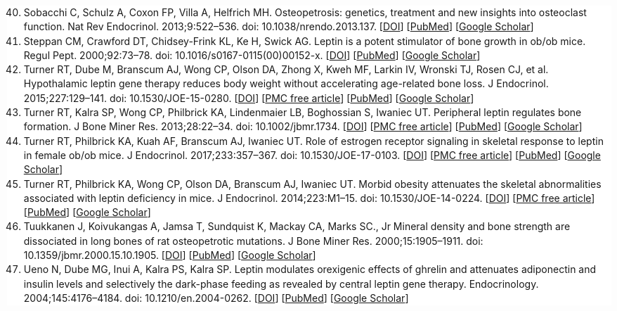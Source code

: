 40. Sobacchi C, Schulz A, Coxon FP, Villa A, Helfrich MH. Osteopetrosis: genetics, treatment and new insights into osteoclast function. Nat Rev Endocrinol. 2013;9:522–536. doi: 10.1038/nrendo.2013.137. [[DOI](https://doi.org/10.1038/nrendo.2013.137)] [[PubMed](https://pubmed.ncbi.nlm.nih.gov/23877423/)] [[Google Scholar](https://scholar.google.com/scholar_lookup?journal=Nat%20Rev%20Endocrinol&title=Osteopetrosis:%20genetics,%20treatment%20and%20new%20insights%20into%20osteoclast%20function&author=C%20Sobacchi&author=A%20Schulz&author=FP%20Coxon&author=A%20Villa&author=MH%20Helfrich&volume=9&publication_year=2013&pages=522-536&pmid=23877423&doi=10.1038/nrendo.2013.137&)]
41. Steppan CM, Crawford DT, Chidsey-Frink KL, Ke H, Swick AG. Leptin is a potent stimulator of bone growth in ob/ob mice. Regul Pept. 2000;92:73–78. doi: 10.1016/s0167-0115(00)00152-x. [[DOI](https://doi.org/10.1016/s0167-0115%2800%2900152-x)] [[PubMed](https://pubmed.ncbi.nlm.nih.gov/11024568/)] [[Google Scholar](https://scholar.google.com/scholar_lookup?journal=Regul%20Pept&title=Leptin%20is%20a%20potent%20stimulator%20of%20bone%20growth%20in%20ob/ob%20mice&author=CM%20Steppan&author=DT%20Crawford&author=KL%20Chidsey-Frink&author=H%20Ke&author=AG%20Swick&volume=92&publication_year=2000&pages=73-78&pmid=11024568&doi=10.1016/s0167-0115(00)00152-x&)]
42. Turner RT, Dube M, Branscum AJ, Wong CP, Olson DA, Zhong X, Kweh MF, Larkin IV, Wronski TJ, Rosen CJ, et al. Hypothalamic leptin gene therapy reduces body weight without accelerating age-related bone loss. J Endocrinol. 2015;227:129–141. doi: 10.1530/JOE-15-0280. [[DOI](https://doi.org/10.1530/JOE-15-0280)] [[PMC free article](/articles/PMC4917201/)] [[PubMed](https://pubmed.ncbi.nlm.nih.gov/26487675/)] [[Google Scholar](https://scholar.google.com/scholar_lookup?journal=J%20Endocrinol&title=Hypothalamic%20leptin%20gene%20therapy%20reduces%20body%20weight%20without%20accelerating%20age-related%20bone%20loss&author=RT%20Turner&author=M%20Dube&author=AJ%20Branscum&author=CP%20Wong&author=DA%20Olson&volume=227&publication_year=2015&pages=129-141&pmid=26487675&doi=10.1530/JOE-15-0280&)]
43. Turner RT, Kalra SP, Wong CP, Philbrick KA, Lindenmaier LB, Boghossian S, Iwaniec UT. Peripheral leptin regulates bone formation. J Bone Miner Res. 2013;28:22–34. doi: 10.1002/jbmr.1734. [[DOI](https://doi.org/10.1002/jbmr.1734)] [[PMC free article](/articles/PMC3527690/)] [[PubMed](https://pubmed.ncbi.nlm.nih.gov/22887758/)] [[Google Scholar](https://scholar.google.com/scholar_lookup?journal=J%20Bone%20Miner%20Res&title=Peripheral%20leptin%20regulates%20bone%20formation&author=RT%20Turner&author=SP%20Kalra&author=CP%20Wong&author=KA%20Philbrick&author=LB%20Lindenmaier&volume=28&publication_year=2013&pages=22-34&pmid=22887758&doi=10.1002/jbmr.1734&)]
44. Turner RT, Philbrick KA, Kuah AF, Branscum AJ, Iwaniec UT. Role of estrogen receptor signaling in skeletal response to leptin in female ob/ob mice. J Endocrinol. 2017;233:357–367. doi: 10.1530/JOE-17-0103. [[DOI](https://doi.org/10.1530/JOE-17-0103)] [[PMC free article](/articles/PMC5527997/)] [[PubMed](https://pubmed.ncbi.nlm.nih.gov/28428364/)] [[Google Scholar](https://scholar.google.com/scholar_lookup?journal=J%20Endocrinol&title=Role%20of%20estrogen%20receptor%20signaling%20in%20skeletal%20response%20to%20leptin%20in%20female%20ob/ob%20mice&author=RT%20Turner&author=KA%20Philbrick&author=AF%20Kuah&author=AJ%20Branscum&author=UT%20Iwaniec&volume=233&publication_year=2017&pages=357-367&pmid=28428364&doi=10.1530/JOE-17-0103&)]
45. Turner RT, Philbrick KA, Wong CP, Olson DA, Branscum AJ, Iwaniec UT. Morbid obesity attenuates the skeletal abnormalities associated with leptin deficiency in mice. J Endocrinol. 2014;223:M1–15. doi: 10.1530/JOE-14-0224. [[DOI](https://doi.org/10.1530/JOE-14-0224)] [[PMC free article](/articles/PMC4161659/)] [[PubMed](https://pubmed.ncbi.nlm.nih.gov/24990938/)] [[Google Scholar](https://scholar.google.com/scholar_lookup?journal=J%20Endocrinol&title=Morbid%20obesity%20attenuates%20the%20skeletal%20abnormalities%20associated%20with%20leptin%20deficiency%20in%20mice&author=RT%20Turner&author=KA%20Philbrick&author=CP%20Wong&author=DA%20Olson&author=AJ%20Branscum&volume=223&publication_year=2014&pages=M1-15&pmid=24990938&doi=10.1530/JOE-14-0224&)]
46. Tuukkanen J, Koivukangas A, Jamsa T, Sundquist K, Mackay CA, Marks SC., Jr Mineral density and bone strength are dissociated in long bones of rat osteopetrotic mutations. J Bone Miner Res. 2000;15:1905–1911. doi: 10.1359/jbmr.2000.15.10.1905. [[DOI](https://doi.org/10.1359/jbmr.2000.15.10.1905)] [[PubMed](https://pubmed.ncbi.nlm.nih.gov/11028442/)] [[Google Scholar](https://scholar.google.com/scholar_lookup?journal=J%20Bone%20Miner%20Res&title=Mineral%20density%20and%20bone%20strength%20are%20dissociated%20in%20long%20bones%20of%20rat%20osteopetrotic%20mutations&author=J%20Tuukkanen&author=A%20Koivukangas&author=T%20Jamsa&author=K%20Sundquist&author=CA%20Mackay&volume=15&publication_year=2000&pages=1905-1911&pmid=11028442&doi=10.1359/jbmr.2000.15.10.1905&)]
47. Ueno N, Dube MG, Inui A, Kalra PS, Kalra SP. Leptin modulates orexigenic effects of ghrelin and attenuates adiponectin and insulin levels and selectively the dark-phase feeding as revealed by central leptin gene therapy. Endocrinology. 2004;145:4176–4184. doi: 10.1210/en.2004-0262. [[DOI](https://doi.org/10.1210/en.2004-0262)] [[PubMed](https://pubmed.ncbi.nlm.nih.gov/15155574/)] [[Google Scholar](https://scholar.google.com/scholar_lookup?journal=Endocrinology&title=Leptin%20modulates%20orexigenic%20effects%20of%20ghrelin%20and%20attenuates%20adiponectin%20and%20insulin%20levels%20and%20selectively%20the%20dark-phase%20feeding%20as%20revealed%20by%20central%20leptin%20gene%20therapy&author=N%20Ueno&author=MG%20Dube&author=A%20Inui&author=PS%20Kalra&author=SP%20Kalra&volume=145&publication_year=2004&pages=4176-4184&pmid=15155574&doi=10.1210/en.2004-0262&)]